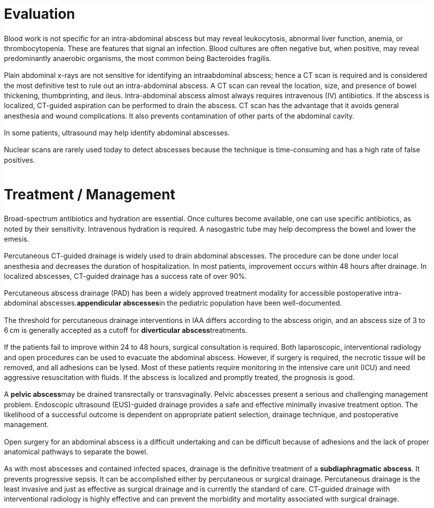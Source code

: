 # Evaluation

Blood work is not specific for an intra-abdominal abscess but may reveal leukocytosis, abnormal liver function, anemia, or thrombocytopenia. These are features that signal an infection. Blood cultures are often negative but, when positive, may reveal predominantly anaerobic organisms, the most common being Bacteroides fragilis.

Plain abdominal x-rays are not sensitive for identifying an intraabdominal abscess; hence a CT scan is required and is considered the most definitive test to rule out an intra-abdominal abscess. A CT scan can reveal the location, size, and presence of bowel thickening, thumbprinting, and ileus. Intra-abdominal abscess almost always requires intravenous (IV) antibiotics. If the abscess is localized, CT-guided aspiration can be performed to drain the abscess. CT scan has the advantage that it avoids general anesthesia and wound complications. It also prevents contamination of other parts of the abdominal cavity.

In some patients, ultrasound may help identify abdominal abscesses.

Nuclear scans are rarely used today to detect abscesses because the technique is time-consuming and has a high rate of false positives.

# Treatment / Management

Broad-spectrum antibiotics and hydration are essential. Once cultures become available, one can use specific antibiotics, as noted by their sensitivity. Intravenous hydration is required. A nasogastric tube may help decompress the bowel and lower the emesis.

Percutaneous CT-guided drainage is widely used to drain abdominal abscesses. The procedure can be done under local anesthesia and decreases the duration of hospitalization. In most patients, improvement occurs within 48 hours after drainage. In localized abscesses, CT-guided drainage has a success rate of over 90%.

Percutaneous abscess drainage (PAD) has been a widely approved treatment modality for accessible postoperative intra-abdominal abscesses.**appendicular abscesses**in the pediatric population have been well-documented.

The threshold for percutaneous drainage interventions in IAA differs according to the abscess origin, and an abscess size of 3 to 6 cm is generally accepted as a cutoff for **diverticular abscess**treatments.

If the patients fail to improve within 24 to 48 hours, surgical consultation is required. Both laparoscopic, interventional radiology and open procedures can be used to evacuate the abdominal abscess. However, if surgery is required, the necrotic tissue will be removed, and all adhesions can be lysed. Most of these patients require monitoring in the intensive care unit (ICU) and need aggressive resuscitation with fluids. If the abscess is localized and promptly treated, the prognosis is good.

A **pelvic abscess**may be drained transrectally or transvaginally. Pelvic abscesses present a serious and challenging management problem. Endoscopic ultrasound (EUS)-guided drainage provides a safe and effective minimally invasive treatment option. The likelihood of a successful outcome is dependent on appropriate patient selection, drainage technique, and postoperative management.

Open surgery for an abdominal abscess is a difficult undertaking and can be difficult because of adhesions and the lack of proper anatomical pathways to separate the bowel.

As with most abscesses and contained infected spaces, drainage is the definitive treatment of a **subdiaphragmatic abscess**. It prevents progressive sepsis. It can be accomplished either by percutaneous or surgical drainage. Percutaneous drainage is the least invasive and just as effective as surgical drainage and is currently the standard of care. CT-guided drainage with interventional radiology is highly effective and can prevent the morbidity and mortality associated with surgical drainage.
